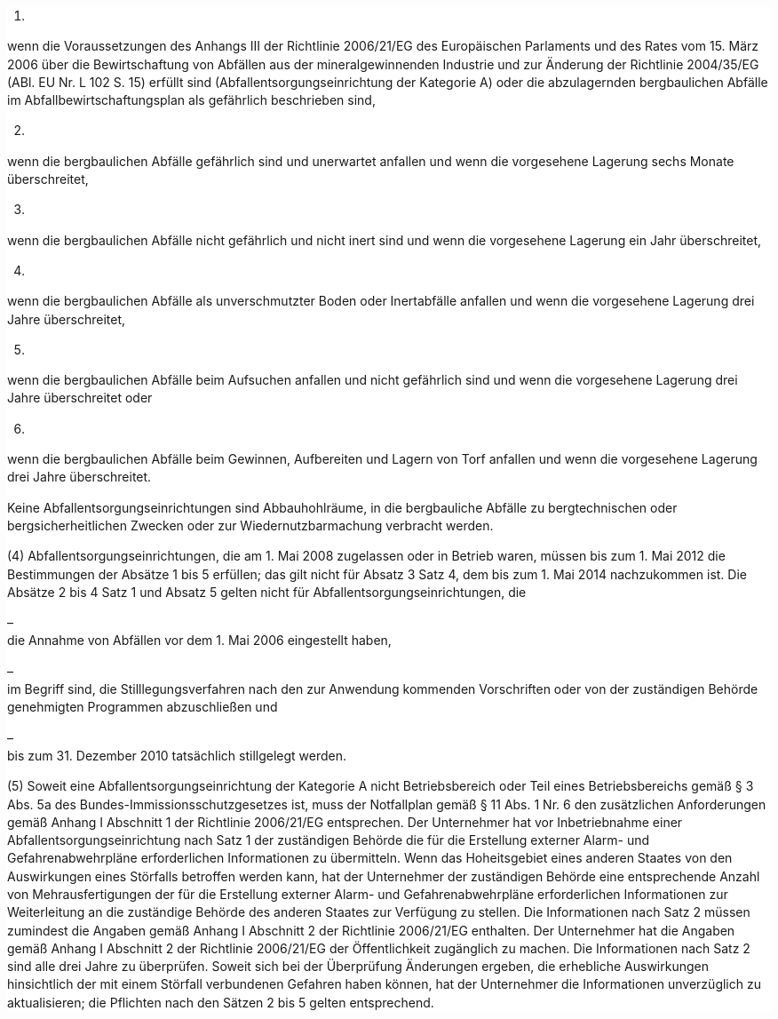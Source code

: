1.  
wenn die Voraussetzungen des Anhangs III der Richtlinie 2006/21/EG des Europäischen Parlaments und des Rates vom 15. März 2006 über die Bewirtschaftung von Abfällen aus der mineralgewinnenden Industrie und zur Änderung der Richtlinie 2004/35/EG (ABl. EU Nr. L 102 S. 15) erfüllt sind (Abfallentsorgungseinrichtung der Kategorie A) oder die abzulagernden bergbaulichen Abfälle im Abfallbewirtschaftungsplan als gefährlich beschrieben sind,

2.  
wenn die bergbaulichen Abfälle gefährlich sind und unerwartet anfallen und wenn die vorgesehene Lagerung sechs Monate überschreitet,

3.  
wenn die bergbaulichen Abfälle nicht gefährlich und nicht inert sind und wenn die vorgesehene Lagerung ein Jahr überschreitet,

4.  
wenn die bergbaulichen Abfälle als unverschmutzter Boden oder Inertabfälle anfallen und wenn die vorgesehene Lagerung drei Jahre überschreitet,

5.  
wenn die bergbaulichen Abfälle beim Aufsuchen anfallen und nicht gefährlich sind und wenn die vorgesehene Lagerung drei Jahre überschreitet oder

6.  
wenn die bergbaulichen Abfälle beim Gewinnen, Aufbereiten und Lagern von Torf anfallen und wenn die vorgesehene Lagerung drei Jahre überschreitet.

Keine Abfallentsorgungseinrichtungen sind Abbauhohlräume, in die bergbauliche Abfälle zu bergtechnischen oder bergsicherheitlichen Zwecken oder zur Wiedernutzbarmachung verbracht werden.

(4) Abfallentsorgungseinrichtungen, die am 1. Mai 2008 zugelassen oder in Betrieb waren, müssen bis zum 1. Mai 2012 die Bestimmungen der Absätze 1 bis 5 erfüllen; das gilt nicht für Absatz 3 Satz 4, dem bis zum 1. Mai 2014 nachzukommen ist. Die Absätze 2 bis 4 Satz 1 und Absatz 5 gelten nicht für Abfallentsorgungseinrichtungen, die

–  
die Annahme von Abfällen vor dem 1. Mai 2006 eingestellt haben,

–  
im Begriff sind, die Stilllegungsverfahren nach den zur Anwendung kommenden Vorschriften oder von der zuständigen Behörde genehmigten Programmen abzuschließen und

–  
bis zum 31. Dezember 2010 tatsächlich stillgelegt werden.

(5) Soweit eine Abfallentsorgungseinrichtung der Kategorie A nicht Betriebsbereich oder Teil eines Betriebsbereichs gemäß § 3 Abs. 5a des Bundes-Immissionsschutzgesetzes ist, muss der Notfallplan gemäß § 11 Abs. 1 Nr. 6 den zusätzlichen Anforderungen gemäß Anhang I Abschnitt 1 der Richtlinie 2006/21/EG entsprechen. Der Unternehmer hat vor Inbetriebnahme einer Abfallentsorgungseinrichtung nach Satz 1 der zuständigen Behörde die für die Erstellung externer Alarm- und Gefahrenabwehrpläne erforderlichen Informationen zu übermitteln. Wenn das Hoheitsgebiet eines anderen Staates von den Auswirkungen eines Störfalls betroffen werden kann, hat der Unternehmer der zuständigen Behörde eine entsprechende Anzahl von Mehrausfertigungen der für die Erstellung externer Alarm- und Gefahrenabwehrpläne erforderlichen Informationen zur Weiterleitung an die zuständige Behörde des anderen Staates zur Verfügung zu stellen. Die Informationen nach Satz 2 müssen zumindest die Angaben gemäß Anhang I Abschnitt 2 der Richtlinie 2006/21/EG enthalten. Der Unternehmer hat die Angaben gemäß Anhang I Abschnitt 2 der Richtlinie 2006/21/EG der Öffentlichkeit zugänglich zu machen. Die Informationen nach Satz 2 sind alle drei Jahre zu überprüfen. Soweit sich bei der Überprüfung Änderungen ergeben, die erhebliche Auswirkungen hinsichtlich der mit einem Störfall verbundenen Gefahren haben können, hat der Unternehmer die Informationen unverzüglich zu aktualisieren; die Pflichten nach den Sätzen 2 bis 5 gelten entsprechend.

